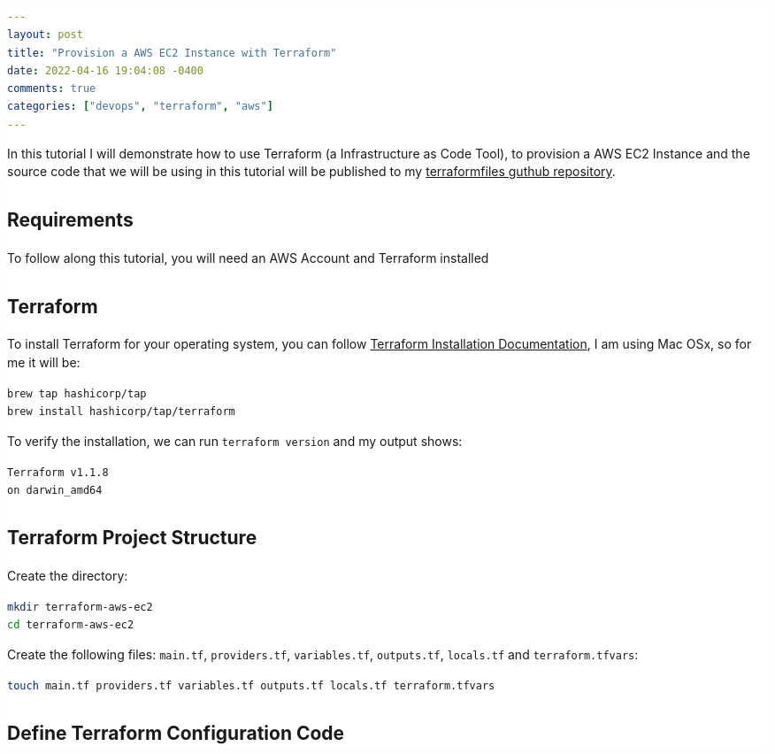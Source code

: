 ```yaml
---
layout: post
title: "Provision a AWS EC2 Instance with Terraform"
date: 2022-04-16 19:04:08 -0400
comments: true
categories: ["devops", "terraform", "aws"] 
---
```


In this tutorial I will demonstrate how to use Terraform (a Infrastructure as Code Tool), to provision a AWS EC2 Instance and the source code that we will be using in this tutorial will be published to my [terraformfiles guthub repository](https://github.com/ruanbekker/terraformfiles/tree/master/aws-ec2-instance).

## Requirements

To follow along this tutorial, you will need an AWS Account and Terraform installed

## Terraform

To install Terraform for your operating system, you can follow [Terraform Installation Documentation](https://learn.hashicorp.com/tutorials/terraform/install-cli), I am using Mac OSx, so for me it will be:

```bash
brew tap hashicorp/tap
brew install hashicorp/tap/terraform
```

To verify the installation, we can run `terraform version` and my output shows:

```
Terraform v1.1.8
on darwin_amd64
```

## Terraform Project Structure

Create the directory:

```bash
mkdir terraform-aws-ec2
cd terraform-aws-ec2
```

Create the following files: `main.tf`, `providers.tf`, `variables.tf`, `outputs.tf`, `locals.tf` and `terraform.tfvars`:

```bash
touch main.tf providers.tf variables.tf outputs.tf locals.tf terraform.tfvars
```

## Define Terraform Configuration Code
